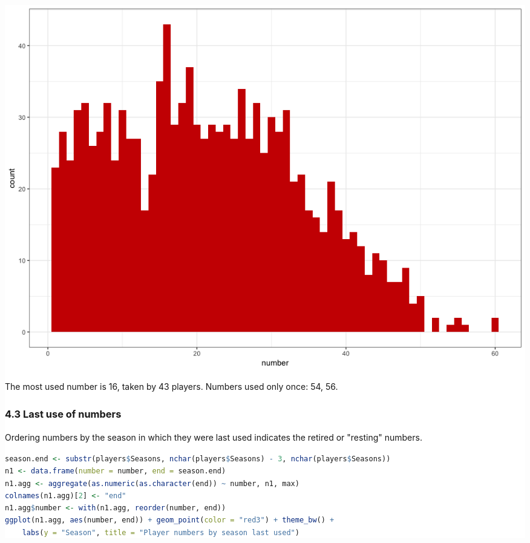 ![](swans_alltime_files/figure-html/unnamed-chunk-23-1.png) 

The most used number is 16, taken by 43 players. Numbers used only once: 54, 56.

### 4.3 Last use of numbers
Ordering numbers by the season in which they were last used indicates the retired or "resting" numbers.


```r
season.end <- substr(players$Seasons, nchar(players$Seasons) - 3, nchar(players$Seasons))
n1 <- data.frame(number = number, end = season.end)
n1.agg <- aggregate(as.numeric(as.character(end)) ~ number, n1, max)
colnames(n1.agg)[2] <- "end"
n1.agg$number <- with(n1.agg, reorder(number, end))
ggplot(n1.agg, aes(number, end)) + geom_point(color = "red3") + theme_bw() + 
    labs(y = "Season", title = "Player numbers by season last used")
```
